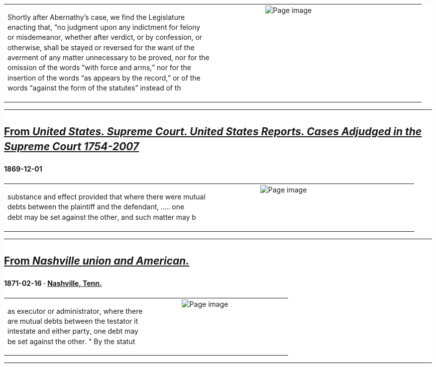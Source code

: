 <table style="width: 100%;"><tr><td style="width: 50%">

  
  
Shortly after Abernathy’s case, we find the Legislature  
enacting that, “no judgment upon any indictment for felony  
or misdemeanor, whether after verdict, or by confession, or  
otherwise, shall be stayed or reversed for the want of the  
averment of any matter unnecessary to be proved, nor for the  
omission of the words “with force and arms,” nor for the  
insertion of the words “as appears by the record,” or of the  
words “against the form of the statutes” instead of th
</td><td style="width: 50%; max-height: 75%; margin: auto; display: block;">
<img alt="Page image" src="https://iiif.archive.org/image/iiif/2/sim_north-carolina-supreme-court-reports_1869-01_63%2Fsim_north-carolina-supreme-court-reports_1869-01_63_jp2.zip%2Fsim_north-carolina-supreme-court-reports_1869-01_63_jp2%2Fsim_north-carolina-supreme-court-reports_1869-01_63_0146.jp2/pct:18.562610229276896,32.79891304347826,65.38800705467372,14.86413043478261/600,/0/default.jpg"/>
</td>
</tr></table>

---

## [From _United States. Supreme Court. United States Reports. Cases Adjudged in the Supreme Court 1754-2007_](https://archive.org/details/sim_united-states-supreme-court-cases-adjudged_1869-12_9/page/n779/mode/1up?view=theater)

#### 1869-12-01

<table style="width: 100%;"><tr><td style="width: 50%">

  
substance and effect provided that where there were mutual  
debts between the plaintiff and the defendant, ..... one  
debt may be set against the other, and such matter may b
</td><td style="width: 50%; max-height: 75%; margin: auto; display: block;">
<img alt="Page image" src="https://iiif.archive.org/image/iiif/2/sim_united-states-supreme-court-cases-adjudged_1869-12_9%2Fsim_united-states-supreme-court-cases-adjudged_1869-12_9_jp2.zip%2Fsim_united-states-supreme-court-cases-adjudged_1869-12_9_jp2%2Fsim_united-states-supreme-court-cases-adjudged_1869-12_9_0779.jp2/pct:22.74401473296501,66.41281512605042,68.96869244935543,5.225840336134453/600,/0/default.jpg"/>
</td>
</tr></table>

---

## [From _Nashville union and American._](https://www.loc.gov/resource/sn85033699/1871-02-16/ed-1/?sp=3)

#### 1871-02-16 &middot; [Nashville, Tenn.](http://dbpedia.org/resource/Nashville%2C_Tennessee)

<table style="width: 100%;"><tr><td style="width: 50%">

  
as executor or administrator, where there  
are mutual debts between the testator it  
intestate and either party, one debt may  
be set against the other. &quot; By the statut
</td><td style="width: 50%; max-height: 75%; margin: auto; display: block;">
<img alt="Page image" src="https://tile.loc.gov/image-services/iiif/service:ndnp:tu:batch_tu_elvis_ver01:data:sn85033699:00200293435:1871021601:0162/pct:37.92780121894046,75.21672010450065,10.298484138146586,1.7218857617860113/!600,600/0/default.jpg"/>
</td>
</tr></table>

---